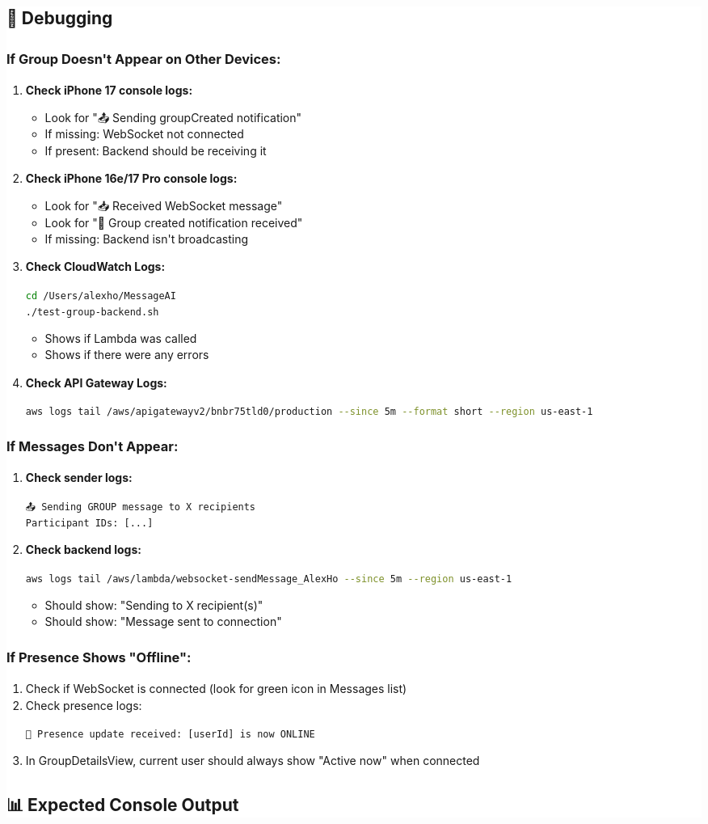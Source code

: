 ## 🐛 Debugging

### If Group Doesn't Appear on Other Devices:

1. **Check iPhone 17 console logs:**
   - Look for "📤 Sending groupCreated notification"
   - If missing: WebSocket not connected
   - If present: Backend should be receiving it

2. **Check iPhone 16e/17 Pro console logs:**
   - Look for "📥 Received WebSocket message"
   - Look for "👥 Group created notification received"
   - If missing: Backend isn't broadcasting

3. **Check CloudWatch Logs:**
   ```bash
   cd /Users/alexho/MessageAI
   ./test-group-backend.sh
   ```
   - Shows if Lambda was called
   - Shows if there were any errors

4. **Check API Gateway Logs:**
   ```bash
   aws logs tail /aws/apigatewayv2/bnbr75tld0/production --since 5m --format short --region us-east-1
   ```

### If Messages Don't Appear:

1. **Check sender logs:**
   ```
   📤 Sending GROUP message to X recipients
   Participant IDs: [...]
   ```

2. **Check backend logs:**
   ```bash
   aws logs tail /aws/lambda/websocket-sendMessage_AlexHo --since 5m --region us-east-1
   ```
   - Should show: "Sending to X recipient(s)"
   - Should show: "Message sent to connection"

### If Presence Shows "Offline":

1. Check if WebSocket is connected (look for green icon in Messages list)
2. Check presence logs:
   ```
   👥 Presence update received: [userId] is now ONLINE
   ```
3. In GroupDetailsView, current user should always show "Active now" when connected

## 📊 Expected Console Output
